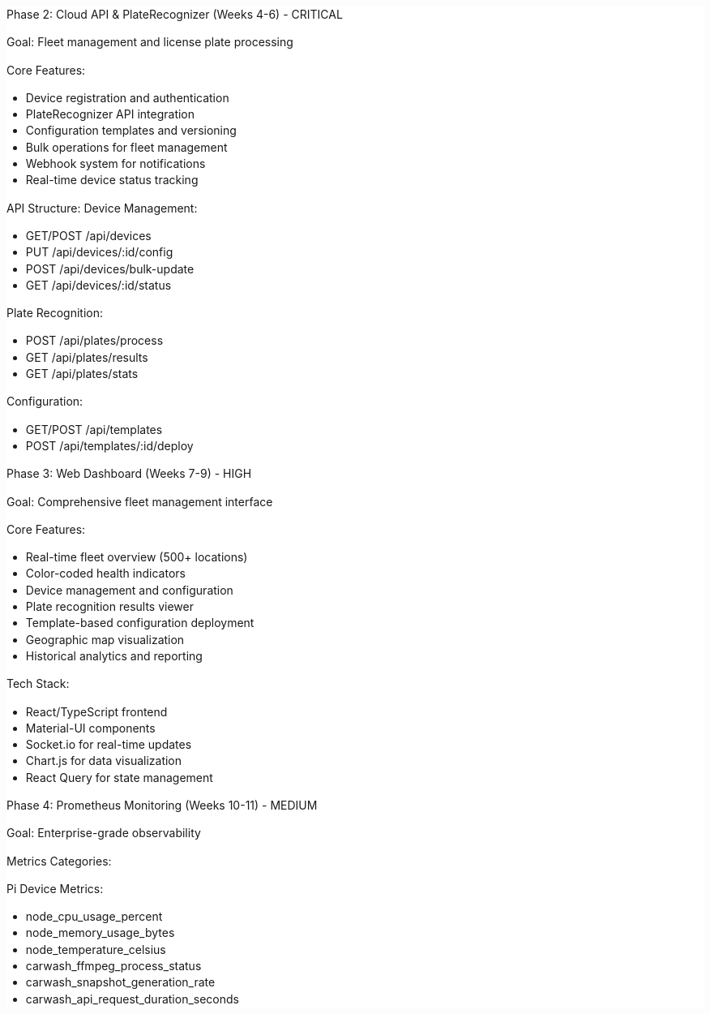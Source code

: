   Phase 2: Cloud API & PlateRecognizer (Weeks 4-6) - CRITICAL

  Goal: Fleet management and license plate processing

  Core Features:
  - Device registration and authentication
  - PlateRecognizer API integration
  - Configuration templates and versioning
  - Bulk operations for fleet management
  - Webhook system for notifications
  - Real-time device status tracking

  API Structure:
  Device Management:
  - GET/POST /api/devices
  - PUT /api/devices/:id/config
  - POST /api/devices/bulk-update
  - GET /api/devices/:id/status

  Plate Recognition:
  - POST /api/plates/process
  - GET /api/plates/results
  - GET /api/plates/stats

  Configuration:
  - GET/POST /api/templates
  - POST /api/templates/:id/deploy

  Phase 3: Web Dashboard (Weeks 7-9) - HIGH

  Goal: Comprehensive fleet management interface

  Core Features:
  - Real-time fleet overview (500+ locations)
  - Color-coded health indicators
  - Device management and configuration
  - Plate recognition results viewer
  - Template-based configuration deployment
  - Geographic map visualization
  - Historical analytics and reporting

  Tech Stack:
  - React/TypeScript frontend
  - Material-UI components
  - Socket.io for real-time updates
  - Chart.js for data visualization
  - React Query for state management

  Phase 4: Prometheus Monitoring (Weeks 10-11) - MEDIUM

  Goal: Enterprise-grade observability

  Metrics Categories:

  Pi Device Metrics:
  - node_cpu_usage_percent
  - node_memory_usage_bytes
  - node_temperature_celsius
  - carwash_ffmpeg_process_status
  - carwash_snapshot_generation_rate
  - carwash_api_request_duration_seconds
